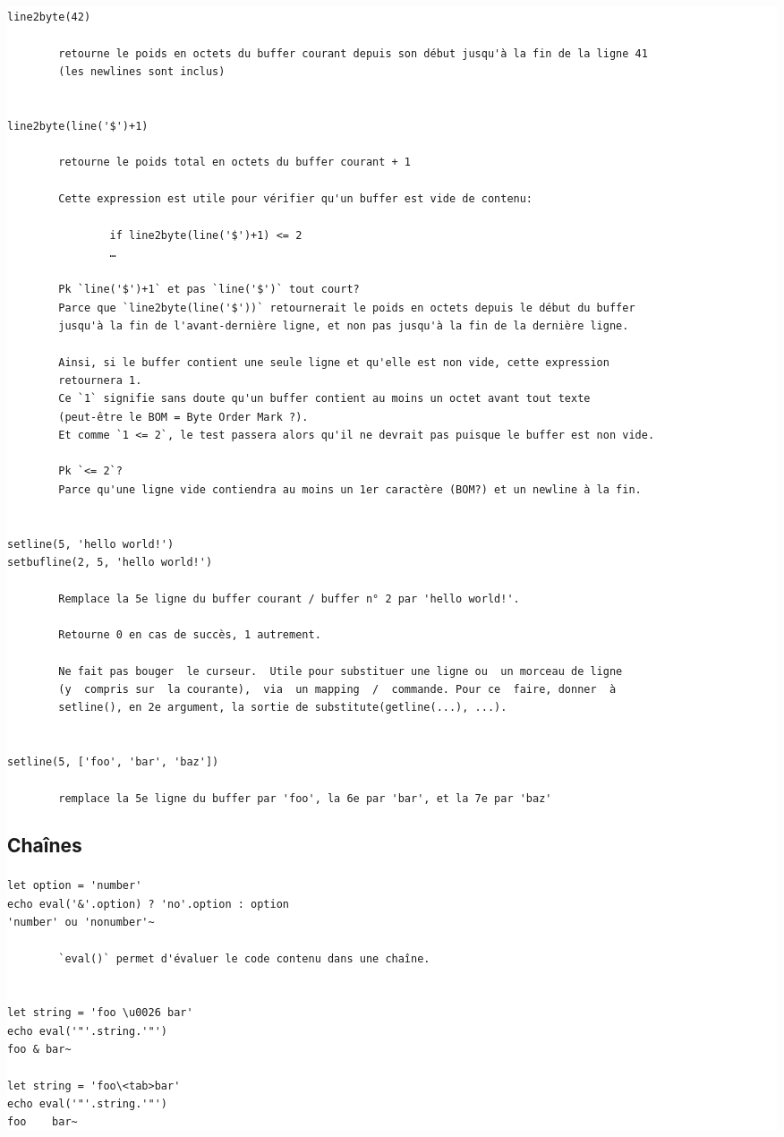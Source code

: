     line2byte(42)

            retourne le poids en octets du buffer courant depuis son début jusqu'à la fin de la ligne 41
            (les newlines sont inclus)


    line2byte(line('$')+1)

            retourne le poids total en octets du buffer courant + 1

            Cette expression est utile pour vérifier qu'un buffer est vide de contenu:

                    if line2byte(line('$')+1) <= 2
                    …

            Pk `line('$')+1` et pas `line('$')` tout court?
            Parce que `line2byte(line('$'))` retournerait le poids en octets depuis le début du buffer
            jusqu'à la fin de l'avant-dernière ligne, et non pas jusqu'à la fin de la dernière ligne.

            Ainsi, si le buffer contient une seule ligne et qu'elle est non vide, cette expression
            retournera 1.
            Ce `1` signifie sans doute qu'un buffer contient au moins un octet avant tout texte
            (peut-être le BOM = Byte Order Mark ?).
            Et comme `1 <= 2`, le test passera alors qu'il ne devrait pas puisque le buffer est non vide.

            Pk `<= 2`?
            Parce qu'une ligne vide contiendra au moins un 1er caractère (BOM?) et un newline à la fin.


    setline(5, 'hello world!')
    setbufline(2, 5, 'hello world!')

            Remplace la 5e ligne du buffer courant / buffer n° 2 par 'hello world!'.

            Retourne 0 en cas de succès, 1 autrement.

            Ne fait pas bouger  le curseur.  Utile pour substituer une ligne ou  un morceau de ligne
            (y  compris sur  la courante),  via  un mapping  /  commande. Pour ce  faire, donner  à
            setline(), en 2e argument, la sortie de substitute(getline(...), ...).


    setline(5, ['foo', 'bar', 'baz'])

            remplace la 5e ligne du buffer par 'foo', la 6e par 'bar', et la 7e par 'baz'

## Chaînes

    let option = 'number'
    echo eval('&'.option) ? 'no'.option : option
    'number' ou 'nonumber'~

            `eval()` permet d'évaluer le code contenu dans une chaîne.


    let string = 'foo \u0026 bar'
    echo eval('"'.string.'"')
    foo & bar~

    let string = 'foo\<tab>bar'
    echo eval('"'.string.'"')
    foo    bar~
